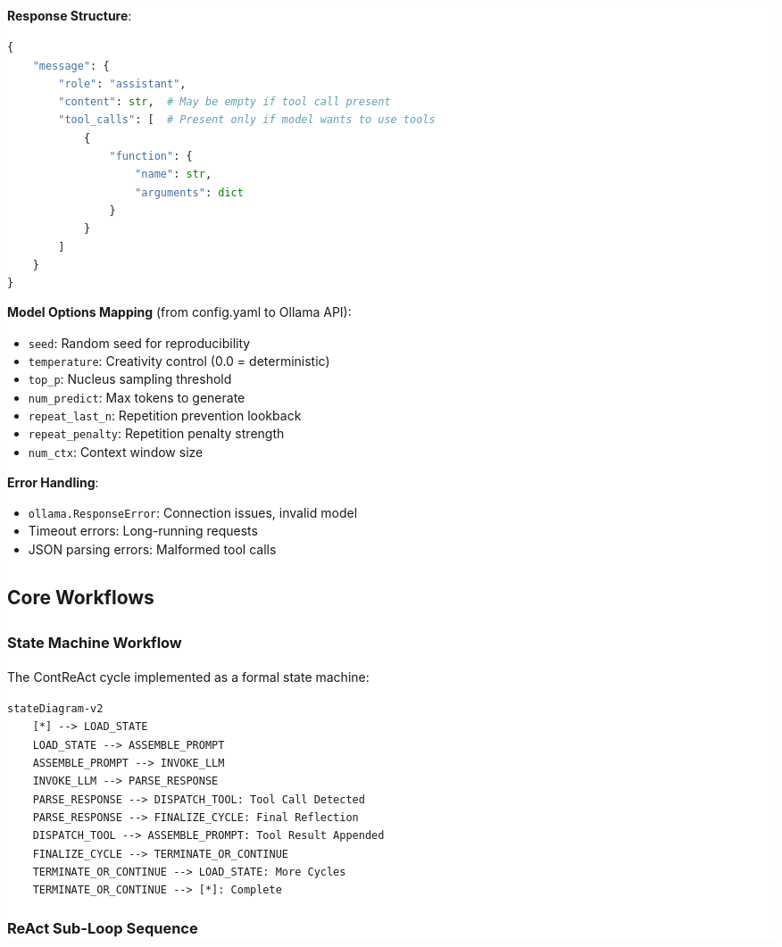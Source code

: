 **Response Structure**:
```python
{
    "message": {
        "role": "assistant",
        "content": str,  # May be empty if tool call present
        "tool_calls": [  # Present only if model wants to use tools
            {
                "function": {
                    "name": str,
                    "arguments": dict
                }
            }
        ]
    }
}
```

**Model Options Mapping** (from config.yaml to Ollama API):
- `seed`: Random seed for reproducibility
- `temperature`: Creativity control (0.0 = deterministic)
- `top_p`: Nucleus sampling threshold
- `num_predict`: Max tokens to generate
- `repeat_last_n`: Repetition prevention lookback
- `repeat_penalty`: Repetition penalty strength
- `num_ctx`: Context window size

**Error Handling**:
- `ollama.ResponseError`: Connection issues, invalid model
- Timeout errors: Long-running requests
- JSON parsing errors: Malformed tool calls

## Core Workflows

### State Machine Workflow

The ContReAct cycle implemented as a formal state machine:

```mermaid
stateDiagram-v2
    [*] --> LOAD_STATE
    LOAD_STATE --> ASSEMBLE_PROMPT
    ASSEMBLE_PROMPT --> INVOKE_LLM
    INVOKE_LLM --> PARSE_RESPONSE
    PARSE_RESPONSE --> DISPATCH_TOOL: Tool Call Detected
    PARSE_RESPONSE --> FINALIZE_CYCLE: Final Reflection
    DISPATCH_TOOL --> ASSEMBLE_PROMPT: Tool Result Appended
    FINALIZE_CYCLE --> TERMINATE_OR_CONTINUE
    TERMINATE_OR_CONTINUE --> LOAD_STATE: More Cycles
    TERMINATE_OR_CONTINUE --> [*]: Complete
```

### ReAct Sub-Loop Sequence
